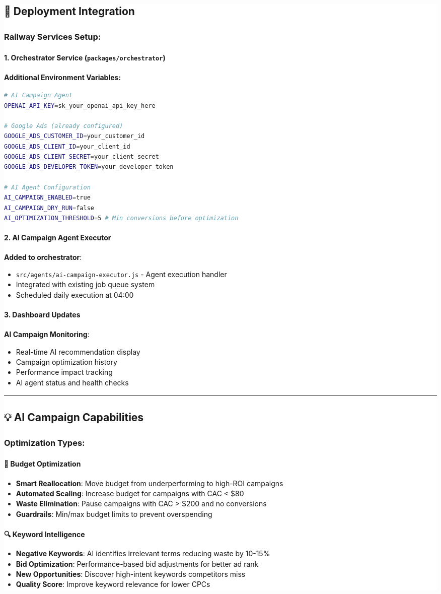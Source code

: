 
## 🚀 **Deployment Integration**

### **Railway Services Setup:**

#### **1. Orchestrator Service** (`packages/orchestrator`)
**Additional Environment Variables:**
```bash
# AI Campaign Agent
OPENAI_API_KEY=sk_your_openai_api_key_here

# Google Ads (already configured)
GOOGLE_ADS_CUSTOMER_ID=your_customer_id
GOOGLE_ADS_CLIENT_ID=your_client_id  
GOOGLE_ADS_CLIENT_SECRET=your_client_secret
GOOGLE_ADS_DEVELOPER_TOKEN=your_developer_token

# AI Agent Configuration
AI_CAMPAIGN_ENABLED=true
AI_CAMPAIGN_DRY_RUN=false
AI_OPTIMIZATION_THRESHOLD=5 # Min conversions before optimization
```

#### **2. AI Campaign Agent Executor**
**Added to orchestrator**:
- `src/agents/ai-campaign-executor.js` - Agent execution handler
- Integrated with existing job queue system
- Scheduled daily execution at 04:00

#### **3. Dashboard Updates**
**AI Campaign Monitoring**:
- Real-time AI recommendation display
- Campaign optimization history
- Performance impact tracking
- AI agent status and health checks

---

## 💡 **AI Campaign Capabilities**

### **Optimization Types:**

#### 🏦 **Budget Optimization**
- **Smart Reallocation**: Move budget from underperforming to high-ROI campaigns
- **Automated Scaling**: Increase budget for campaigns with CAC < $80
- **Waste Elimination**: Pause campaigns with CAC > $200 and no conversions
- **Guardrails**: Min/max budget limits to prevent overspending

#### 🔍 **Keyword Intelligence**
- **Negative Keywords**: AI identifies irrelevant terms reducing waste by 10-15%
- **Bid Optimization**: Performance-based bid adjustments for better ad rank
- **New Opportunities**: Discover high-intent keywords competitors miss
- **Quality Score**: Improve keyword relevance for lower CPCs
